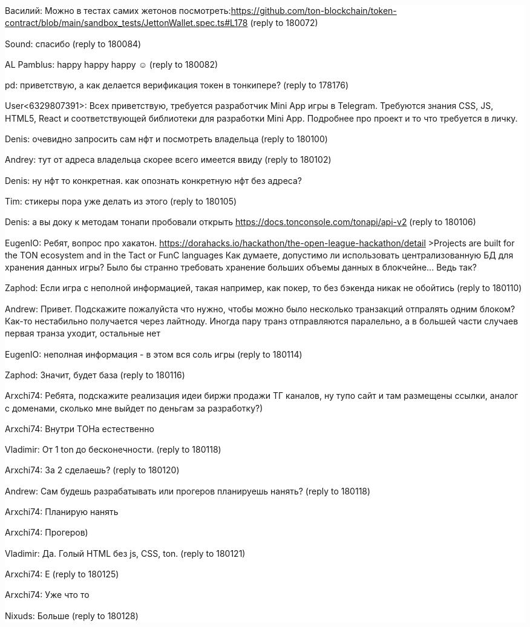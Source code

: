 Василий: Можно в тестах самих жетонов посмотреть:https://github.com/ton-blockchain/token-contract/blob/main/sandbox_tests/JettonWallet.spec.ts#L178 (reply to 180072)

Sound: спасибо (reply to 180084)

AL Pamblus: happy happy happy ☺️ (reply to 180082)

pd: приветствую, а как делается верификация токен в тонкипере? (reply to 178176)

User<6329807391>: Всех приветствую, требуется разработчик Mini App игры в Telegram.  Требуются знания CSS, JS, HTML5, React и соответствующей библиотеки для разработки Mini App. Подробнее про проект и то что требуется в личку.

Denis: очевидно запросить сам нфт и посмотреть владельца (reply to 180100)

Andrey: тут от адреса владельца скорее всего имеется ввиду (reply to 180102)

Denis: ну нфт то конкретная. как опознать конкретную нфт без адреса?

Tim: стикеры пора уже делать из этого (reply to 180105)

Denis: а вы доку к методам тонапи пробовали открыть https://docs.tonconsole.com/tonapi/api-v2 (reply to 180106)

EugenIO: Ребят, вопрос про хакатон.   https://dorahacks.io/hackathon/the-open-league-hackathon/detail >Projects are built for the TON ecosystem and in the Tact or FunC languages  Как думаете, допустимо ли использовать централизованную БД для хранения данных игры? Было бы странно требовать хранение больших объемы данных в блокчейне... Ведь так?

Zaphod: Если игра с неполной информацией, такая например, как покер, то без бэкенда никак не обойтись (reply to 180110)

Andrew: Привет. Подскажите пожалуйста что нужно, чтобы можно было несколько транзакций отпралять одним блоком?  Как-то нестабильно получается через лайтноду. Иногда пару транз отправляются паралельно, а в большей части случаев первая транза уходит, остальные нет

EugenIO: неполная информация - в этом вся соль игры (reply to 180114)

Zaphod: Значит, будет база (reply to 180116)

Arxchi74: Ребята, подскажите реализация идеи биржи продажи ТГ каналов, ну тупо сайт и там размещены ссылки, аналог с доменами, сколько мне выйдет по деньгам  за разработку?)

Arxchi74: Внутри ТОНа естественно

Vladimir: От 1 ton до бесконечности. (reply to 180118)

Arxchi74: За 2 сделаешь? (reply to 180120)

Andrew: Сам будешь разрабатывать или прогеров планируешь нанять? (reply to 180118)

Arxchi74: Планирую нанять

Arxchi74: Прогеров)

Vladimir: Да. Голый HTML без js, CSS, ton. (reply to 180121)

Arxchi74: Е (reply to 180125)

Arxchi74: Уже что то

Nixuds: Больше (reply to 180128)
